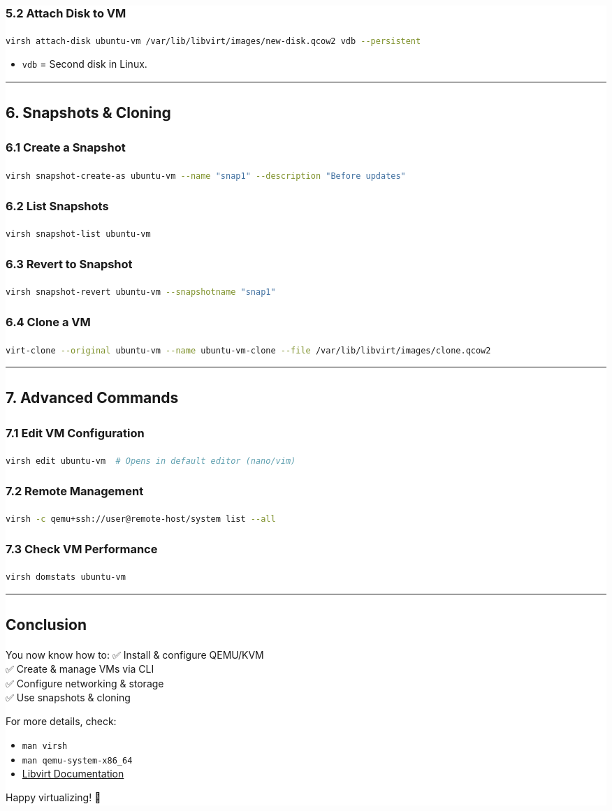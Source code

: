 ### **5.2 Attach Disk to VM**
```bash
virsh attach-disk ubuntu-vm /var/lib/libvirt/images/new-disk.qcow2 vdb --persistent
```
- `vdb` = Second disk in Linux.  

---

## **6. Snapshots & Cloning**
### **6.1 Create a Snapshot**
```bash
virsh snapshot-create-as ubuntu-vm --name "snap1" --description "Before updates"
```
### **6.2 List Snapshots**
```bash
virsh snapshot-list ubuntu-vm
```
### **6.3 Revert to Snapshot**
```bash
virsh snapshot-revert ubuntu-vm --snapshotname "snap1"
```
### **6.4 Clone a VM**
```bash
virt-clone --original ubuntu-vm --name ubuntu-vm-clone --file /var/lib/libvirt/images/clone.qcow2
```

---

## **7. Advanced Commands**
### **7.1 Edit VM Configuration**
```bash
virsh edit ubuntu-vm  # Opens in default editor (nano/vim)
```
### **7.2 Remote Management**
```bash
virsh -c qemu+ssh://user@remote-host/system list --all
```
### **7.3 Check VM Performance**
```bash
virsh domstats ubuntu-vm
```

---

## **Conclusion**
You now know how to:
✅ Install & configure QEMU/KVM  
✅ Create & manage VMs via CLI  
✅ Configure networking & storage  
✅ Use snapshots & cloning  

For more details, check:
- `man virsh`
- `man qemu-system-x86_64`
- [Libvirt Documentation](https://libvirt.org/docs.html)

Happy virtualizing! 🚀